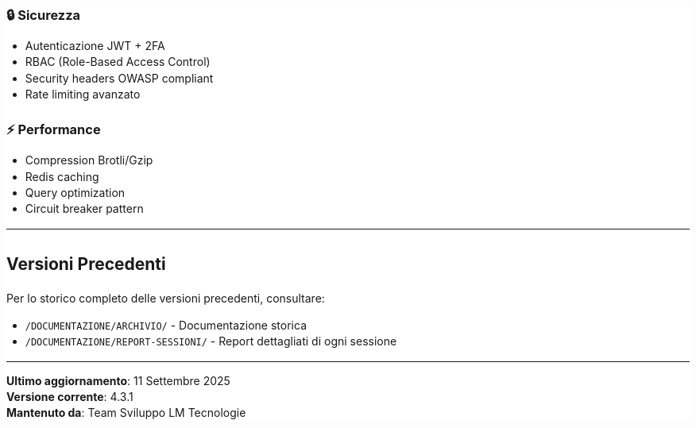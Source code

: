 ### 🔒 Sicurezza
- Autenticazione JWT + 2FA
- RBAC (Role-Based Access Control)
- Security headers OWASP compliant
- Rate limiting avanzato

### ⚡ Performance
- Compression Brotli/Gzip
- Redis caching
- Query optimization
- Circuit breaker pattern

---

## Versioni Precedenti

Per lo storico completo delle versioni precedenti, consultare:
- `/DOCUMENTAZIONE/ARCHIVIO/` - Documentazione storica
- `/DOCUMENTAZIONE/REPORT-SESSIONI/` - Report dettagliati di ogni sessione

---

**Ultimo aggiornamento**: 11 Settembre 2025  
**Versione corrente**: 4.3.1  
**Mantenuto da**: Team Sviluppo LM Tecnologie
